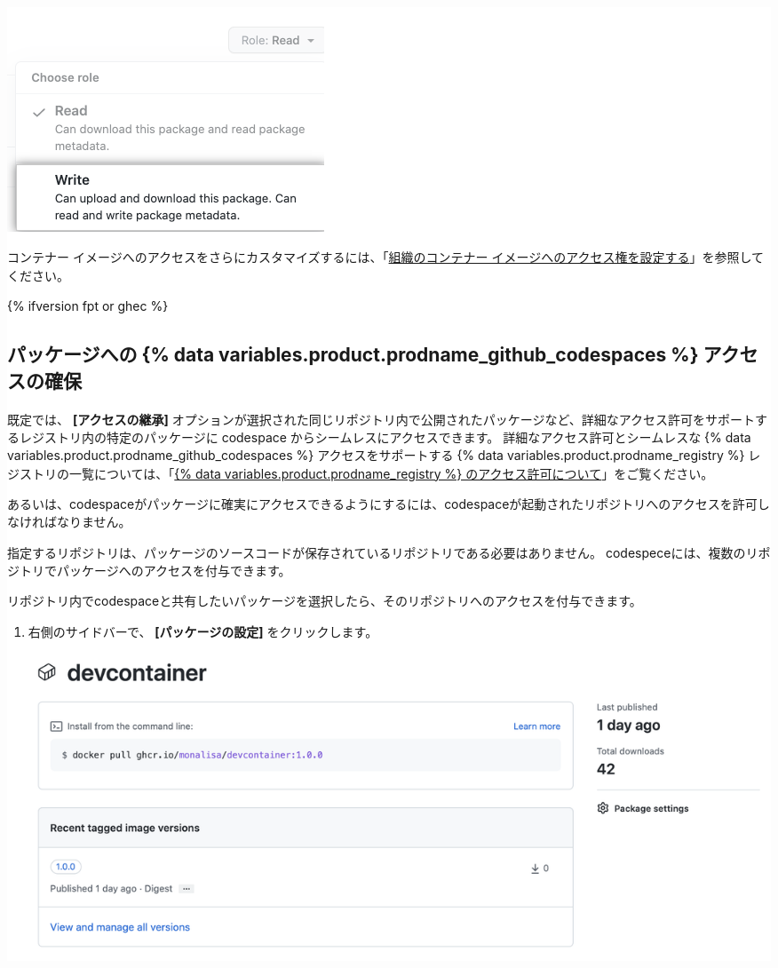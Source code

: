   ![リポジトリに付与するアクセス レベル](/assets/images/help/package-registry/repository-permission-options-for-package-access-through-actions.png)

コンテナー イメージへのアクセスをさらにカスタマイズするには、「[組織のコンテナー イメージへのアクセス権を設定する](#configuring-access-to-container-images-for-an-organization)」を参照してください。

{% ifversion fpt or ghec %}
## パッケージへの {% data variables.product.prodname_github_codespaces %} アクセスの確保

既定では、 **[アクセスの継承]** オプションが選択された同じリポジトリ内で公開されたパッケージなど、詳細なアクセス許可をサポートするレジストリ内の特定のパッケージに codespace からシームレスにアクセスできます。 詳細なアクセス許可とシームレスな {% data variables.product.prodname_github_codespaces %} アクセスをサポートする {% data variables.product.prodname_registry %} レジストリの一覧については、「[{% data variables.product.prodname_registry %} のアクセス許可について](/packages/learn-github-packages/about-permissions-for-github-packages#granular-permissions-for-userorganization-scoped-packages)」をご覧ください。

あるいは、codespaceがパッケージに確実にアクセスできるようにするには、codespaceが起動されたリポジトリへのアクセスを許可しなければなりません。

指定するリポジトリは、パッケージのソースコードが保存されているリポジトリである必要はありません。 codespeceには、複数のリポジトリでパッケージへのアクセスを付与できます。

リポジトリ内でcodespaceと共有したいパッケージを選択したら、そのリポジトリへのアクセスを付与できます。

1. 右側のサイドバーで、 **[パッケージの設定]** をクリックします。

   ![右側のメニューの [パッケージの設定] オプション](/assets/images/help/package-registry/package-settings.png)
   